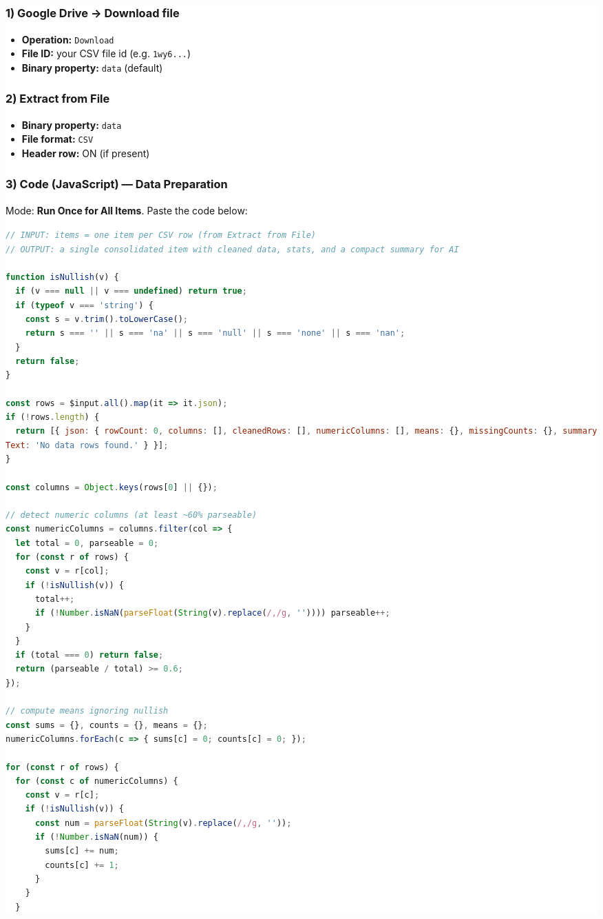 ### 1) Google Drive → Download file
- **Operation:** `Download`
- **File ID:** your CSV file id (e.g. `1wy6...`)
- **Binary property:** `data` (default)

### 2) Extract from File
- **Binary property:** `data`
- **File format:** `CSV`
- **Header row:** ON (if present)

### 3) Code (JavaScript) — Data Preparation
Mode: **Run Once for All Items**. Paste the code below:

```javascript
// INPUT: items = one item per CSV row (from Extract from File)
// OUTPUT: a single consolidated item with cleaned data, stats, and a compact summary for AI

function isNullish(v) {
  if (v === null || v === undefined) return true;
  if (typeof v === 'string') {
    const s = v.trim().toLowerCase();
    return s === '' || s === 'na' || s === 'null' || s === 'none' || s === 'nan';
  }
  return false;
}

const rows = $input.all().map(it => it.json);
if (!rows.length) {
  return [{ json: { rowCount: 0, columns: [], cleanedRows: [], numericColumns: [], means: {}, missingCounts: {}, summaryText: 'No data rows found.' } }];
}

const columns = Object.keys(rows[0] || {});

// detect numeric columns (at least ~60% parseable)
const numericColumns = columns.filter(col => {
  let total = 0, parseable = 0;
  for (const r of rows) {
    const v = r[col];
    if (!isNullish(v)) {
      total++;
      if (!Number.isNaN(parseFloat(String(v).replace(/,/g, '')))) parseable++;
    }
  }
  if (total === 0) return false;
  return (parseable / total) >= 0.6;
});

// compute means ignoring nullish
const sums = {}, counts = {}, means = {};
numericColumns.forEach(c => { sums[c] = 0; counts[c] = 0; });

for (const r of rows) {
  for (const c of numericColumns) {
    const v = r[c];
    if (!isNullish(v)) {
      const num = parseFloat(String(v).replace(/,/g, ''));
      if (!Number.isNaN(num)) {
        sums[c] += num;
        counts[c] += 1;
      }
    }
  }
```